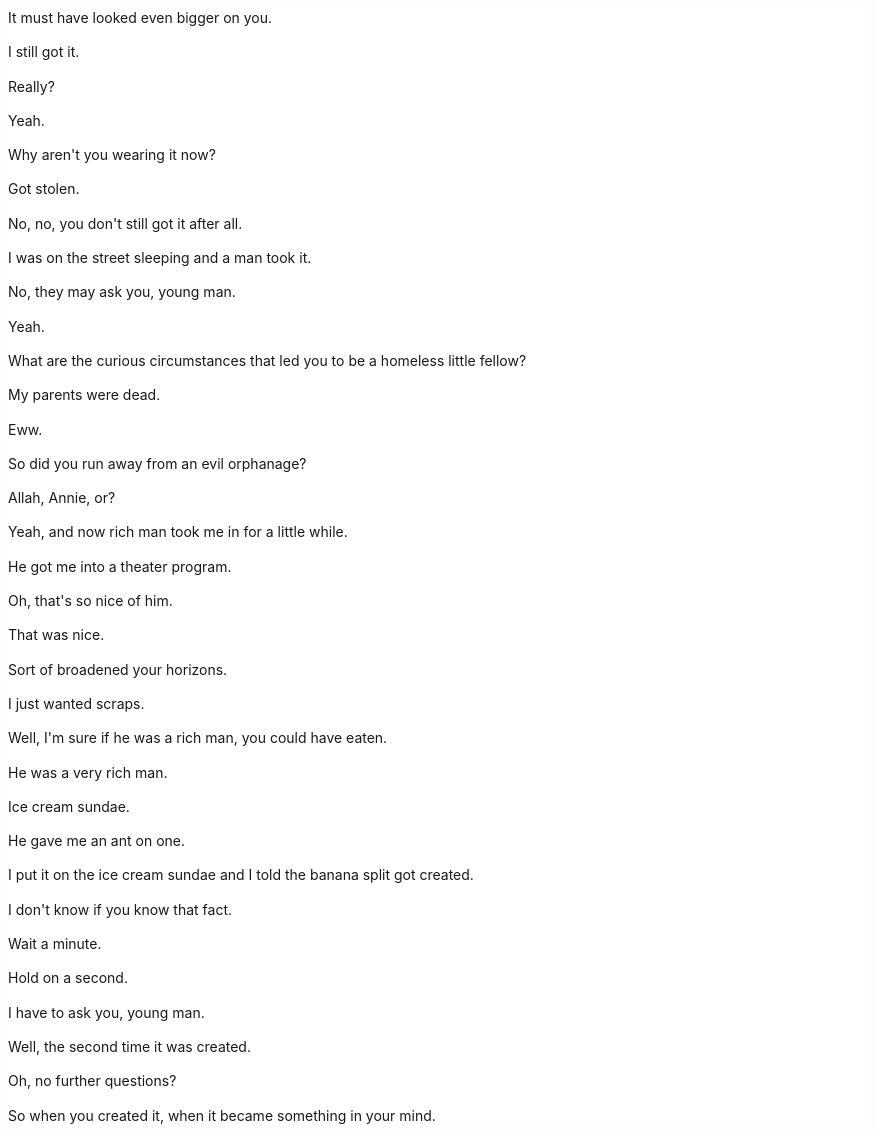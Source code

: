 It must have looked even bigger on you.

I still got it.

Really?

Yeah.

Why aren't you wearing it now?

Got stolen.

No, no, you don't still got it after all.

I was on the street sleeping and a man took it.

No, they may ask you, young man.

Yeah.

What are the curious circumstances that led you to be a homeless little fellow?

My parents were dead.

Eww.

So did you run away from an evil orphanage?

Allah, Annie, or?

Yeah, and now rich man took me in for a little while.

He got me into a theater program.

Oh, that's so nice of him.

That was nice.

Sort of broadened your horizons.

I just wanted scraps.

Well, I'm sure if he was a rich man, you could have eaten.

He was a very rich man.

Ice cream sundae.

He gave me an ant on one.

I put it on the ice cream sundae and I told the banana split got created.

I don't know if you know that fact.

Wait a minute.

Hold on a second.

I have to ask you, young man.

Well, the second time it was created.

Oh, no further questions?

So when you created it, when it became something in your mind.
